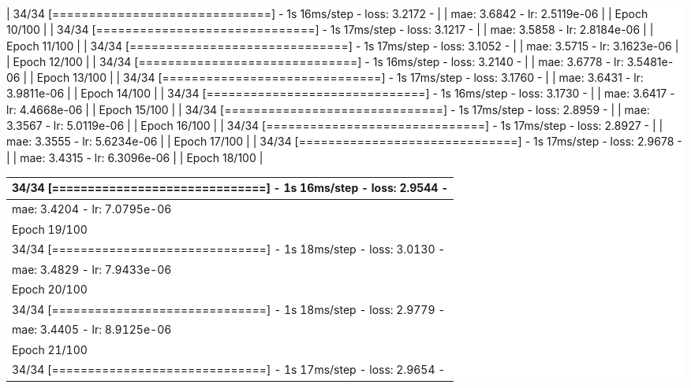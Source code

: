 | 34/34 [==============================] - 1s 16ms/step - loss: 3.2172 - |
| mae: 3.6842 - lr: 2.5119e-06 |
| Epoch 10/100 |
| 34/34 [==============================] - 1s 17ms/step - loss: 3.1217 - |
| mae: 3.5858 - lr: 2.8184e-06 |
| Epoch 11/100 |
| 34/34 [==============================] - 1s 17ms/step - loss: 3.1052 - |
| mae: 3.5715 - lr: 3.1623e-06 |
| Epoch 12/100 |
| 34/34 [==============================] - 1s 16ms/step - loss: 3.2140 - |
| mae: 3.6778 - lr: 3.5481e-06 |
| Epoch 13/100 |
| 34/34 [==============================] - 1s 17ms/step - loss: 3.1760 - |
| mae: 3.6431 - lr: 3.9811e-06 |
| Epoch 14/100 |
| 34/34 [==============================] - 1s 16ms/step - loss: 3.1730 - |
| mae: 3.6417 - lr: 4.4668e-06 |
| Epoch 15/100 |
| 34/34 [==============================] - 1s 17ms/step - loss: 2.8959 - |
| mae: 3.3567 - lr: 5.0119e-06 |
| Epoch 16/100 |
| 34/34 [==============================] - 1s 17ms/step - loss: 2.8927 - |
| mae: 3.3555 - lr: 5.6234e-06 |
| Epoch 17/100 |
| 34/34 [==============================] - 1s 17ms/step - loss: 2.9678 - |
| mae: 3.4315 - lr: 6.3096e-06 |
| Epoch 18/100 |

| 34/34 [==============================] - 1s 16ms/step - loss: 2.9544 - |
| --- |
| mae: 3.4204 - lr: 7.0795e-06 |
| Epoch 19/100 |
| 34/34 [==============================] - 1s 18ms/step - loss: 3.0130 - |
| mae: 3.4829 - lr: 7.9433e-06 |
| Epoch 20/100 |
| 34/34 [==============================] - 1s 18ms/step - loss: 2.9779 - |
| mae: 3.4405 - lr: 8.9125e-06 |
| Epoch 21/100 |
| 34/34 [==============================] - 1s 17ms/step - loss: 2.9654 - |